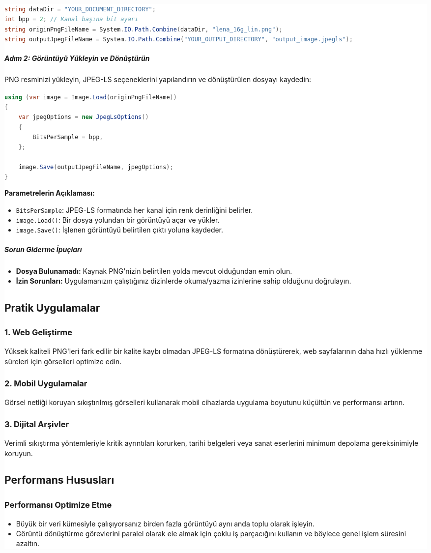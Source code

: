 ```csharp
string dataDir = "YOUR_DOCUMENT_DIRECTORY";
int bpp = 2; // Kanal başına bit ayarı
string originPngFileName = System.IO.Path.Combine(dataDir, "lena_16g_lin.png");
string outputJpegFileName = System.IO.Path.Combine("YOUR_OUTPUT_DIRECTORY", "output_image.jpegls");
```

##### Adım 2: Görüntüyü Yükleyin ve Dönüştürün

PNG resminizi yükleyin, JPEG-LS seçeneklerini yapılandırın ve dönüştürülen dosyayı kaydedin:

```csharp
using (var image = Image.Load(originPngFileName))
{
    var jpegOptions = new JpegLsOptions()
    {
        BitsPerSample = bpp,
    };

    image.Save(outputJpegFileName, jpegOptions);
}
```

**Parametrelerin Açıklaması:**
- `BitsPerSample`: JPEG-LS formatında her kanal için renk derinliğini belirler.
- `image.Load()`: Bir dosya yolundan bir görüntüyü açar ve yükler.
- `image.Save()`: İşlenen görüntüyü belirtilen çıktı yoluna kaydeder.

##### Sorun Giderme İpuçları
- **Dosya Bulunamadı:** Kaynak PNG'nizin belirtilen yolda mevcut olduğundan emin olun.
- **İzin Sorunları:** Uygulamanızın çalıştığınız dizinlerde okuma/yazma izinlerine sahip olduğunu doğrulayın.

## Pratik Uygulamalar

### 1. Web Geliştirme
Yüksek kaliteli PNG'leri fark edilir bir kalite kaybı olmadan JPEG-LS formatına dönüştürerek, web sayfalarının daha hızlı yüklenme süreleri için görselleri optimize edin.

### 2. Mobil Uygulamalar
Görsel netliği koruyan sıkıştırılmış görselleri kullanarak mobil cihazlarda uygulama boyutunu küçültün ve performansı artırın.

### 3. Dijital Arşivler
Verimli sıkıştırma yöntemleriyle kritik ayrıntıları korurken, tarihi belgeleri veya sanat eserlerini minimum depolama gereksinimiyle koruyun.

## Performans Hususları

### Performansı Optimize Etme
- Büyük bir veri kümesiyle çalışıyorsanız birden fazla görüntüyü aynı anda toplu olarak işleyin.
- Görüntü dönüştürme görevlerini paralel olarak ele almak için çoklu iş parçacığını kullanın ve böylece genel işlem süresini azaltın.
